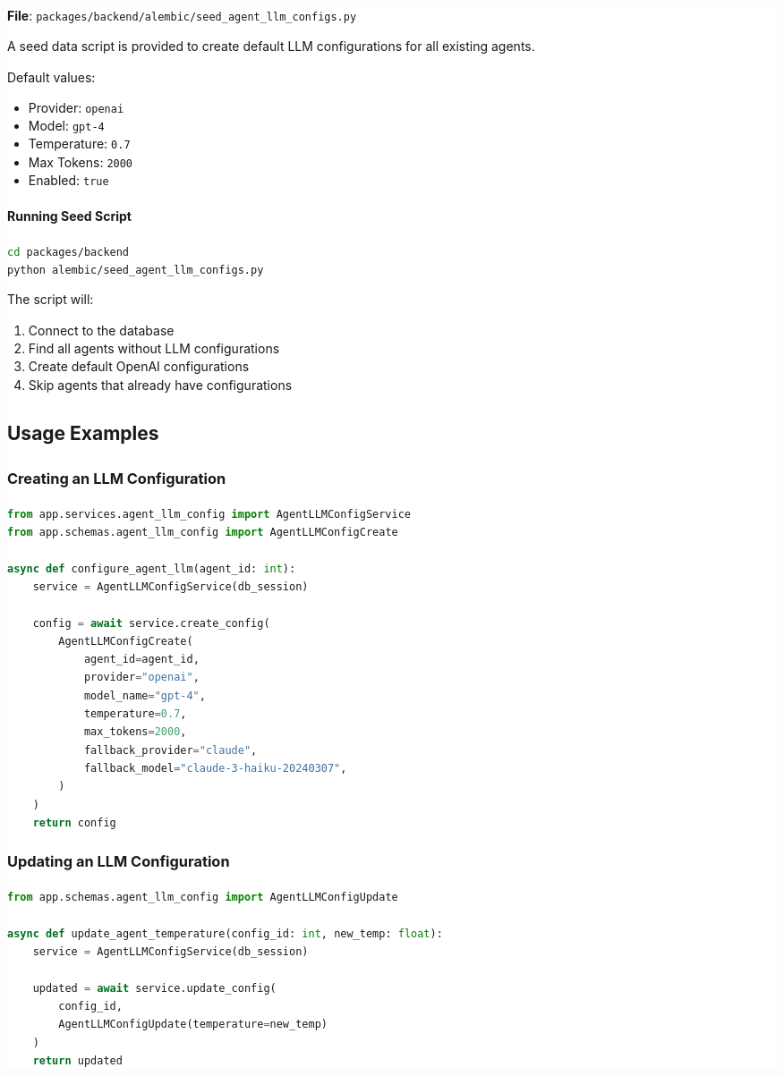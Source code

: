 **File**: `packages/backend/alembic/seed_agent_llm_configs.py`

A seed data script is provided to create default LLM configurations for all existing agents.

Default values:
- Provider: `openai`
- Model: `gpt-4`
- Temperature: `0.7`
- Max Tokens: `2000`
- Enabled: `true`

#### Running Seed Script

```bash
cd packages/backend
python alembic/seed_agent_llm_configs.py
```

The script will:
1. Connect to the database
2. Find all agents without LLM configurations
3. Create default OpenAI configurations
4. Skip agents that already have configurations

## Usage Examples

### Creating an LLM Configuration

```python
from app.services.agent_llm_config import AgentLLMConfigService
from app.schemas.agent_llm_config import AgentLLMConfigCreate

async def configure_agent_llm(agent_id: int):
    service = AgentLLMConfigService(db_session)
    
    config = await service.create_config(
        AgentLLMConfigCreate(
            agent_id=agent_id,
            provider="openai",
            model_name="gpt-4",
            temperature=0.7,
            max_tokens=2000,
            fallback_provider="claude",
            fallback_model="claude-3-haiku-20240307",
        )
    )
    return config
```

### Updating an LLM Configuration

```python
from app.schemas.agent_llm_config import AgentLLMConfigUpdate

async def update_agent_temperature(config_id: int, new_temp: float):
    service = AgentLLMConfigService(db_session)
    
    updated = await service.update_config(
        config_id,
        AgentLLMConfigUpdate(temperature=new_temp)
    )
    return updated
```
